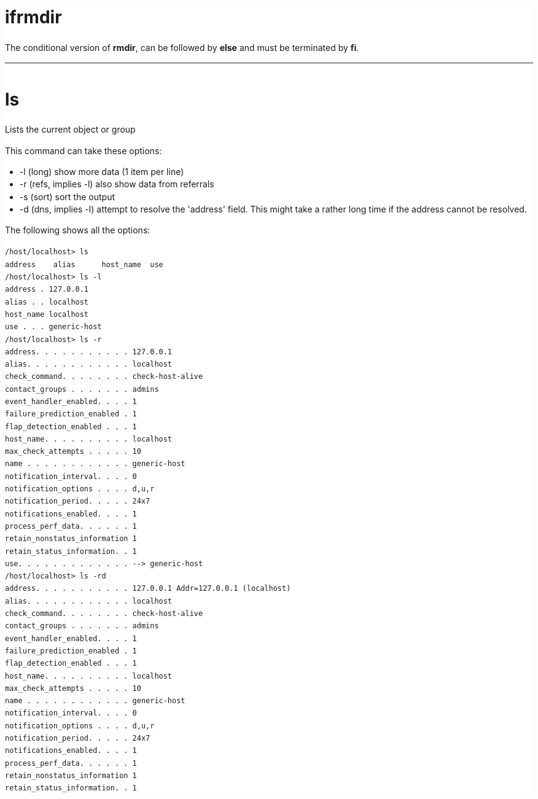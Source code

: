 ifrmdir
=======

The conditional version of **rmdir**, can be followed by **else** and
must be terminated by **fi**.

* * * * *

ls
==

Lists the current object or group

This command can take these options:

-   -l (long) show more data (1 item per line)
-   -r (refs, implies -l) also show data from referrals
-   -s (sort) sort the output
-   -d (dns, implies -l) attempt to resolve the 'address' field. This
    might take a rather long time if the address cannot be resolved.

The following shows all the options:

    /host/localhost> ls
    address    alias      host_name  use       
    /host/localhost> ls -l
    address . 127.0.0.1
    alias . . localhost
    host_name localhost
    use . . . generic-host
    /host/localhost> ls -r 
    address. . . . . . . . . . . 127.0.0.1
    alias. . . . . . . . . . . . localhost
    check_command. . . . . . . . check-host-alive
    contact_groups . . . . . . . admins
    event_handler_enabled. . . . 1
    failure_prediction_enabled . 1
    flap_detection_enabled . . . 1
    host_name. . . . . . . . . . localhost
    max_check_attempts . . . . . 10
    name . . . . . . . . . . . . generic-host
    notification_interval. . . . 0
    notification_options . . . . d,u,r
    notification_period. . . . . 24x7
    notifications_enabled. . . . 1
    process_perf_data. . . . . . 1
    retain_nonstatus_information 1
    retain_status_information. . 1
    use. . . . . . . . . . . . . --> generic-host
    /host/localhost> ls -rd
    address. . . . . . . . . . . 127.0.0.1 Addr=127.0.0.1 (localhost)
    alias. . . . . . . . . . . . localhost
    check_command. . . . . . . . check-host-alive
    contact_groups . . . . . . . admins
    event_handler_enabled. . . . 1
    failure_prediction_enabled . 1
    flap_detection_enabled . . . 1
    host_name. . . . . . . . . . localhost
    max_check_attempts . . . . . 10
    name . . . . . . . . . . . . generic-host
    notification_interval. . . . 0
    notification_options . . . . d,u,r
    notification_period. . . . . 24x7
    notifications_enabled. . . . 1
    process_perf_data. . . . . . 1
    retain_nonstatus_information 1
    retain_status_information. . 1
